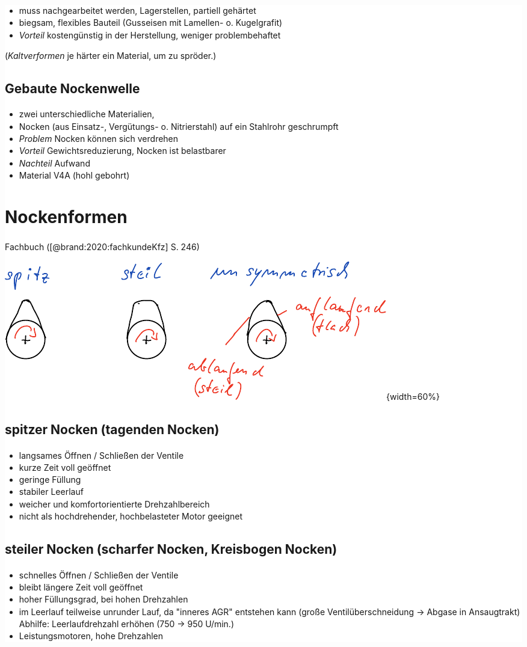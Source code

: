 - muss nachgearbeitet werden, Lagerstellen, partiell gehärtet 
- biegsam, flexibles Bauteil (Gusseisen mit Lamellen- o. Kugelgrafit)
- *Vorteil* kostengünstig in der Herstellung, weniger problembehaftet

(*Kaltverformen* je härter ein Material, um zu spröder.)

## Gebaute Nockenwelle

- zwei unterschiedliche Materialien, 
- Nocken (aus Einsatz-, Vergütungs- o. Nitrierstahl) auf ein Stahlrohr geschrumpft 
- *Problem* Nocken können sich verdrehen 
- *Vorteil* Gewichtsreduzierung, Nocken ist belastbarer 
- *Nachteil* Aufwand
- Material V4A (hohl gebohrt)

# Nockenformen

Fachbuch ([@brand:2020:fachkundeKfz] S. 246)


![Nockenformen](images/Skizze/02_Nockenformen_Skizze.pdf){width=60%}

## spitzer Nocken (tagenden Nocken)

- langsames Öffnen / Schließen der Ventile
- kurze Zeit voll geöffnet  
- geringe Füllung 
- stabiler Leerlauf 
- weicher und komfortorientierte Drehzahlbereich
- nicht als hochdrehender, hochbelasteter Motor geeignet
  
## steiler Nocken (scharfer Nocken, Kreisbogen Nocken)

- schnelles Öffnen / Schließen der Ventile
- bleibt längere Zeit voll geöffnet 
- hoher Füllungsgrad, bei hohen Drehzahlen 
- im Leerlauf teilweise unrunder Lauf, da "inneres AGR" entstehen kann 
  (große Ventilüberschneidung $\to$ Abgase in Ansaugtrakt)
  Abhilfe: Leerlaufdrehzahl erhöhen (750 $\to$ 950 U/min.)
- Leistungsmotoren, hohe Drehzahlen
  